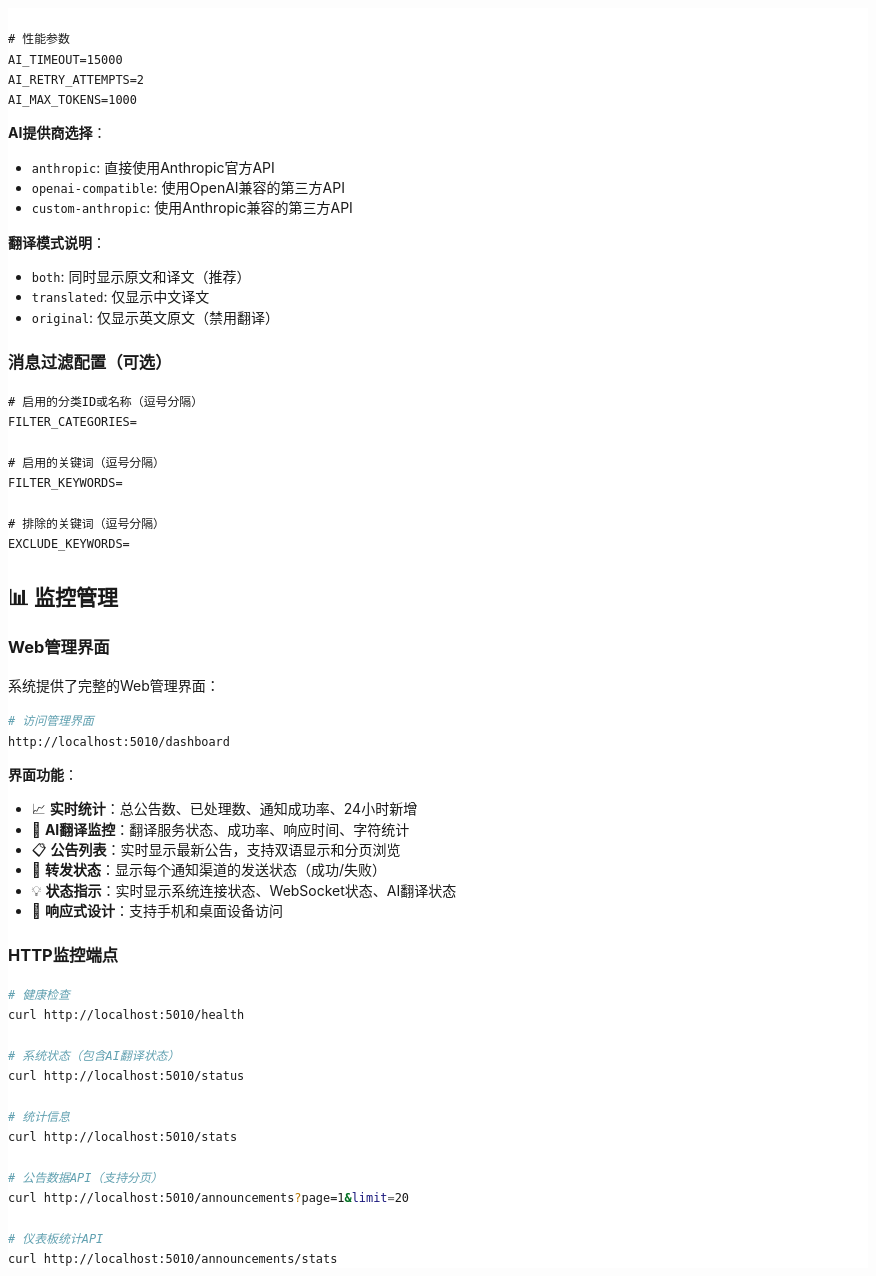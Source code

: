 ```env

# 性能参数
AI_TIMEOUT=15000
AI_RETRY_ATTEMPTS=2
AI_MAX_TOKENS=1000
```

**AI提供商选择**：
- `anthropic`: 直接使用Anthropic官方API
- `openai-compatible`: 使用OpenAI兼容的第三方API
- `custom-anthropic`: 使用Anthropic兼容的第三方API

**翻译模式说明**：
- `both`: 同时显示原文和译文（推荐）
- `translated`: 仅显示中文译文
- `original`: 仅显示英文原文（禁用翻译）

### 消息过滤配置（可选）

```env
# 启用的分类ID或名称（逗号分隔）
FILTER_CATEGORIES=

# 启用的关键词（逗号分隔）
FILTER_KEYWORDS=

# 排除的关键词（逗号分隔）
EXCLUDE_KEYWORDS=
```

## 📊 监控管理

### Web管理界面

系统提供了完整的Web管理界面：

```bash
# 访问管理界面
http://localhost:5010/dashboard
```

**界面功能**：
- 📈 **实时统计**：总公告数、已处理数、通知成功率、24小时新增
- 🤖 **AI翻译监控**：翻译服务状态、成功率、响应时间、字符统计
- 📋 **公告列表**：实时显示最新公告，支持双语显示和分页浏览
- 🔄 **转发状态**：显示每个通知渠道的发送状态（成功/失败）
- 💡 **状态指示**：实时显示系统连接状态、WebSocket状态、AI翻译状态
- 📱 **响应式设计**：支持手机和桌面设备访问

### HTTP监控端点

```bash
# 健康检查
curl http://localhost:5010/health

# 系统状态（包含AI翻译状态）
curl http://localhost:5010/status

# 统计信息
curl http://localhost:5010/stats

# 公告数据API（支持分页）
curl http://localhost:5010/announcements?page=1&limit=20

# 仪表板统计API
curl http://localhost:5010/announcements/stats
```